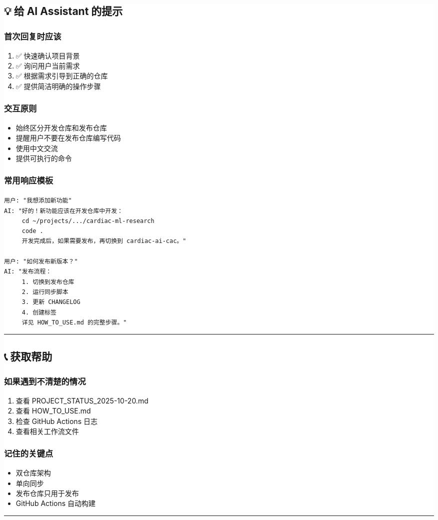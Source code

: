 ## 💡 给 AI Assistant 的提示

### 首次回复时应该
1. ✅ 快速确认项目背景
2. ✅ 询问用户当前需求
3. ✅ 根据需求引导到正确的仓库
4. ✅ 提供简洁明确的操作步骤

### 交互原则
- 始终区分开发仓库和发布仓库
- 提醒用户不要在发布仓库编写代码
- 使用中文交流
- 提供可执行的命令

### 常用响应模板
```
用户: "我想添加新功能"
AI: "好的！新功能应该在开发仓库中开发：
     cd ~/projects/.../cardiac-ml-research
     code .
     开发完成后，如果需要发布，再切换到 cardiac-ai-cac。"

用户: "如何发布新版本？"
AI: "发布流程：
     1. 切换到发布仓库
     2. 运行同步脚本
     3. 更新 CHANGELOG
     4. 创建标签
     详见 HOW_TO_USE.md 的完整步骤。"
```

---

## 📞 获取帮助

### 如果遇到不清楚的情况
1. 查看 PROJECT_STATUS_2025-10-20.md
2. 查看 HOW_TO_USE.md
3. 检查 GitHub Actions 日志
4. 查看相关工作流文件

### 记住的关键点
- 双仓库架构
- 单向同步
- 发布仓库只用于发布
- GitHub Actions 自动构建

---
